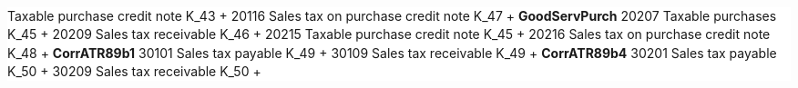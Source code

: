 <td>Taxable purchase credit note</td>
<td>K_43</td>
<td>+</td>
</tr>
<tr>
<td>20116</td>
<td>Sales tax on purchase credit note</td>
<td>K_47</td>
<td>+</td>
</tr>
<tr>
<td rowspan="4"><strong>GoodServPurch</strong></td>
<td>20207</td>
<td>Taxable purchases</td>
<td>K_45</td>
<td>+</td>
</tr>
<tr>
<td>20209</td>
<td>Sales tax receivable</td>
<td>K_46</td>
<td>+</td>
</tr>
<tr>
<td>20215</td>
<td>Taxable purchase credit note</td>
<td>K_45</td>
<td>+</td>
</tr>
<tr>
<td>20216</td>
<td>Sales tax on purchase credit note</td>
<td>K_48</td>
<td>+</td>
</tr>
<tr>
<td rowspan="2"><strong>CorrATR89b1</strong></td>
<td>30101</td>
<td>Sales tax payable</td>
<td>K_49</td>
<td>+</td>
</tr>
<tr>
<td>30109</td>
<td>Sales tax receivable</td>
<td>K_49</td>
<td>+</td>
</tr>
<tr>
<td rowspan="2"><strong>CorrATR89b4</strong></td>
<td>30201</td>
<td>Sales tax payable</td>
<td>K_50</td>
<td>+</td>
</tr>
<tr>
<td>30209</td>
<td>Sales tax receivable</td>
<td>K_50</td>
<td>+</td>
</tr>
</tbody>
</table>
